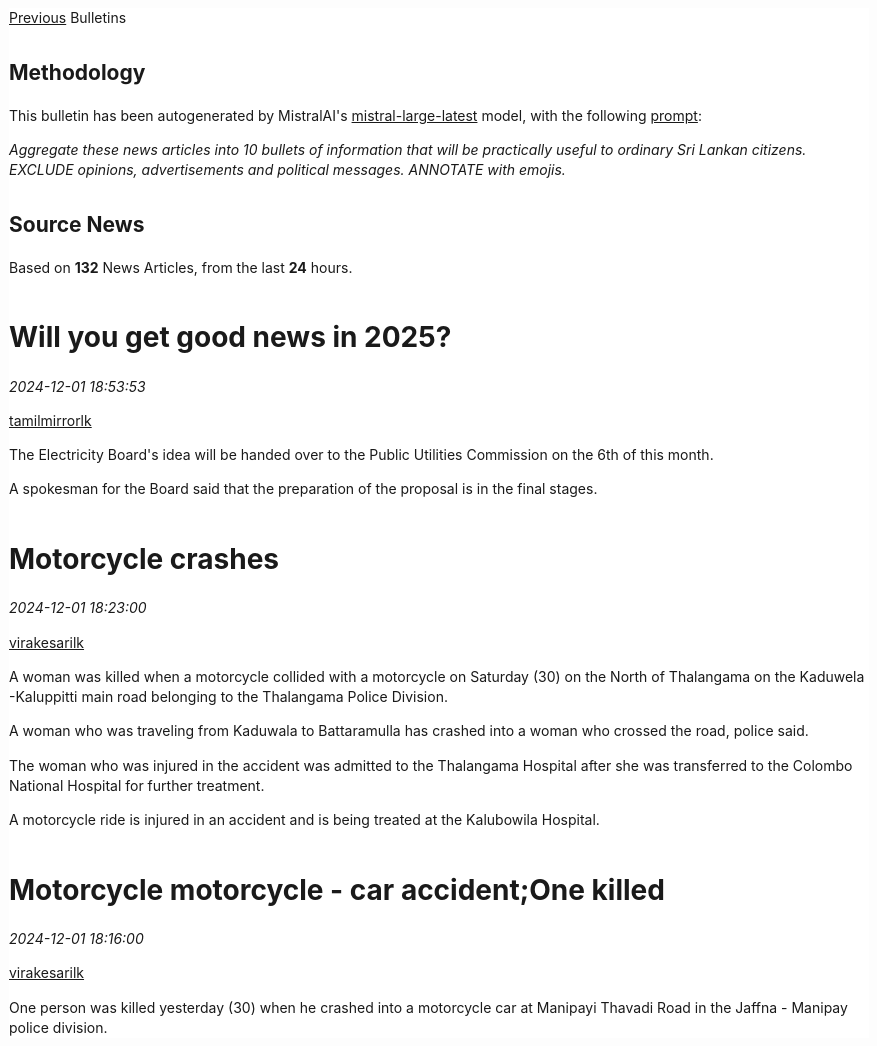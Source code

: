 </div>

[Previous](data) Bulletins

## Methodology

This bulletin has been autogenerated by MistralAI's [mistral-large-latest](https://mistral.ai/news/mistral-large/) model, with the following [prompt](src/news_lk_bulletin/core/NewsBulletin.py):

*Aggregate these news articles into 10 bullets of information that will be practically useful to ordinary Sri Lankan citizens. EXCLUDE opinions, advertisements and political messages. ANNOTATE with emojis.*

## Source News

Based on **132** News Articles, from the last **24** hours.

# Will you get good news in 2025?

*2024-12-01 18:53:53*

[tamilmirrorlk](https://www.tamilmirror.lk/செய்திகள்/2025இல்-நல்ல-செய்தி-வருமா/175-348063)

The Electricity Board's idea will be handed over to the Public Utilities Commission on the 6th of this month.

A spokesman for the Board said that the preparation of the proposal is in the final stages.



# Motorcycle crashes

*2024-12-01 18:23:00*

[virakesarilk](https://www.virakesari.lk/article/200165)

A woman was killed when a motorcycle collided with a motorcycle on Saturday (30) on the North of Thalangama on the Kaduwela -Kaluppitti main road belonging to the Thalangama Police Division.

A woman who was traveling from Kaduwala to Battaramulla has crashed into a woman who crossed the road, police said.

The woman who was injured in the accident was admitted to the Thalangama Hospital after she was transferred to the Colombo National Hospital for further treatment.

A motorcycle ride is injured in an accident and is being treated at the Kalubowila Hospital.



# Motorcycle motorcycle - car accident;One killed

*2024-12-01 18:16:00*

[virakesarilk](https://www.virakesari.lk/article/200159)

One person was killed yesterday (30) when he crashed into a motorcycle car at Manipayi Thavadi Road in the Jaffna - Manipay police division.
